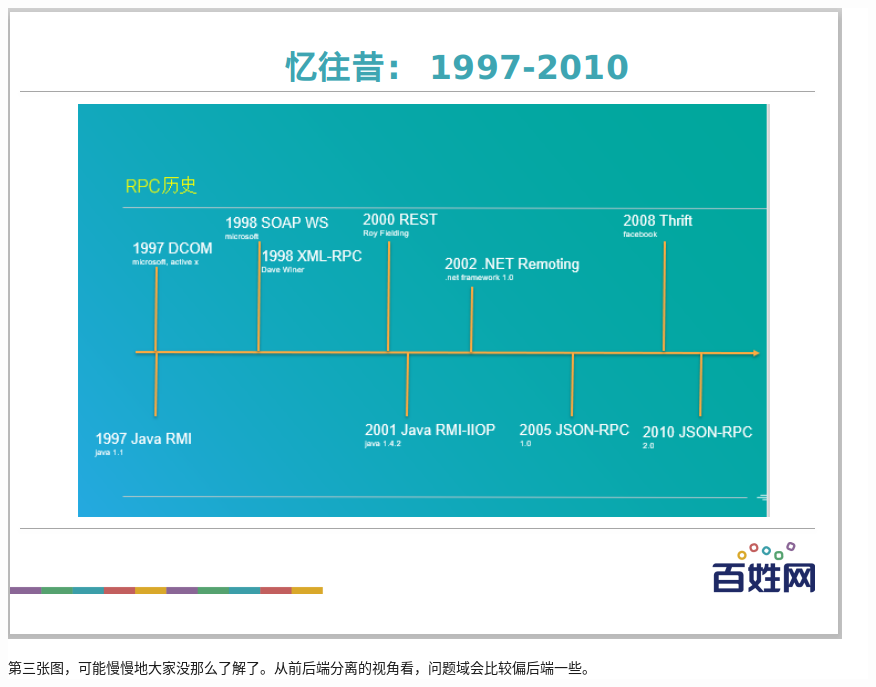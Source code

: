 ![1556933573438](https://raw.githubusercontent.com/Danceiny/WikiNotes/master/BackEnd/assets/1556933573438.png)



第三张图，可能慢慢地大家没那么了解了。从前后端分离的视角看，问题域会比较偏后端一些。
